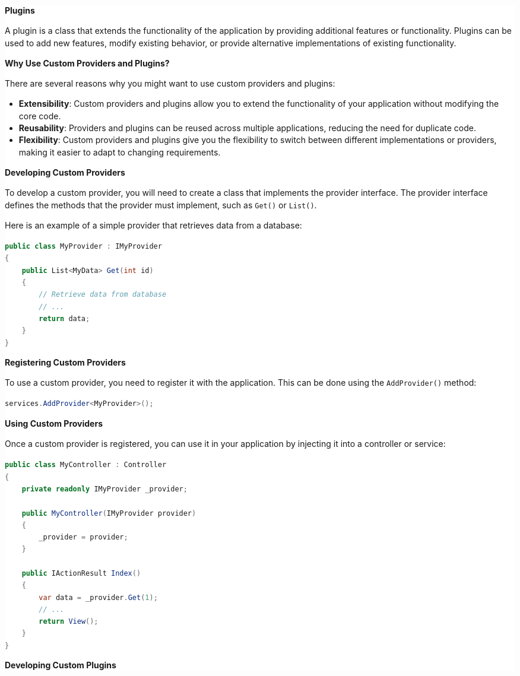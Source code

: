 **Plugins**

A plugin is a class that extends the functionality of the application by providing additional features or functionality. Plugins can be used to add new features, modify existing behavior, or provide alternative implementations of existing functionality.

**Why Use Custom Providers and Plugins?**

There are several reasons why you might want to use custom providers and plugins:

* **Extensibility**: Custom providers and plugins allow you to extend the functionality of your application without modifying the core code.
* **Reusability**: Providers and plugins can be reused across multiple applications, reducing the need for duplicate code.
* **Flexibility**: Custom providers and plugins give you the flexibility to switch between different implementations or providers, making it easier to adapt to changing requirements.

**Developing Custom Providers**

To develop a custom provider, you will need to create a class that implements the provider interface. The provider interface defines the methods that the provider must implement, such as `Get()` or `List()`.

Here is an example of a simple provider that retrieves data from a database:
```csharp
public class MyProvider : IMyProvider
{
    public List<MyData> Get(int id)
    {
        // Retrieve data from database
        // ...
        return data;
    }
}
```
**Registering Custom Providers**

To use a custom provider, you need to register it with the application. This can be done using the `AddProvider()` method:
```csharp
services.AddProvider<MyProvider>();
```
**Using Custom Providers**

Once a custom provider is registered, you can use it in your application by injecting it into a controller or service:
```csharp
public class MyController : Controller
{
    private readonly IMyProvider _provider;

    public MyController(IMyProvider provider)
    {
        _provider = provider;
    }

    public IActionResult Index()
    {
        var data = _provider.Get(1);
        // ...
        return View();
    }
}
```
**Developing Custom Plugins**
